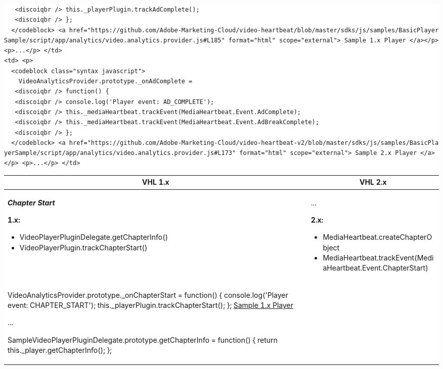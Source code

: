        <discoiqbr /> this._playerPlugin.trackAdComplete(); 
       <discoiqbr /> }; 
      </codeblock> <a href="https://github.com/Adobe-Marketing-Cloud/video-heartbeat/blob/master/sdks/js/samples/BasicPlayerSample/script/app/analytics/video.analytics.provider.js#L185" format="html" scope="external"> Sample 1.x Player </a></p> <p>...</p> </td> 
    <td> <p> 
      <codeblock class="syntax javascript">
        VideoAnalyticsProvider.prototype._onAdComplete = 
       <discoiqbr /> function() { 
       <discoiqbr /> console.log('Player event: AD_COMPLETE'); 
       <discoiqbr /> this._mediaHeartbeat.trackEvent(MediaHeartbeat.Event.AdComplete); 
       <discoiqbr /> this._mediaHeartbeat.trackEvent(MediaHeartbeat.Event.AdBreakComplete); 
       <discoiqbr /> }; 
      </codeblock> <a href="https://github.com/Adobe-Marketing-Cloud/video-heartbeat-v2/blob/master/sdks/js/samples/BasicPlayerSample/script/app/analytics/video.analytics.provider.js#L173" format="html" scope="external"> Sample 2.x Player </a></p> <p>...</p> </td> 
   </tr> 
  </tbody> 
 </tgroup> 
</table>



<table id="table_qpl_kts_fbb" class="codescroll"> 
 <title>VHL Code Comparison: CHAPTER PLAYBACK</title> 
 <tgroup cols="2"> 
  <colspec colname="col1" colnum="1" align="left" /> 
  <colspec colname="col2" colnum="2" align="left" /> 
  <thead> 
   <tr> 
    <th align="center" class="entry"> VHL 1.x </th> 
    <th align="center" class="entry"> VHL 2.x </th> 
   </tr> 
  </thead> 
  <tbody> 
   <tr> 
    <td> <p><i><b>Chapter Start</b></i></p> <p><b>1.x:</b></p> 
     <ul id="ul_rpl_kts_fbb"> 
      <li> <span class="codeph"> VideoPlayerPluginDelegate.getChapterInfo() </span></li> 
      <li> <span class="codeph"> VideoPlayerPlugin.trackChapterStart() </span></li> 
     </ul> </td> 
    <td> <p>... </p> <p><b>2.x:</b></p> 
     <ul id="ul_spl_kts_fbb"> 
      <li> <span class="codeph"> MediaHeartbeat.createChapterObject </span></li> 
      <li> <span class="codeph"> MediaHeartbeat.trackEvent(MediaHeartbeat.Event.ChapterStart) </span></li> 
     </ul> </td> 
   </tr> 
   <tr> 
    <td> <p> 
      <codeblock class="syntax javascript">
        VideoAnalyticsProvider.prototype._onChapterStart = 
       <discoiqbr /> function() { 
       <discoiqbr /> console.log('Player event: CHAPTER_START'); 
       <discoiqbr /> this._playerPlugin.trackChapterStart(); 
       <discoiqbr /> }; 
      </codeblock> <a href="https://github.com/Adobe-Marketing-Cloud/video-heartbeat/blob/master/sdks/js/samples/BasicPlayerSample/script/app/analytics/video.analytics.provider.js#L190 " format="html" scope="external"> Sample 1.x Player </a></p> <p>...</p> <p> 
      <codeblock class="syntax javascript">
        SampleVideoPlayerPluginDelegate.prototype.getChapterInfo = 
       <discoiqbr /> function() { 
       <discoiqbr /> return this._player.getChapterInfo(); 
       <discoiqbr /> }; 